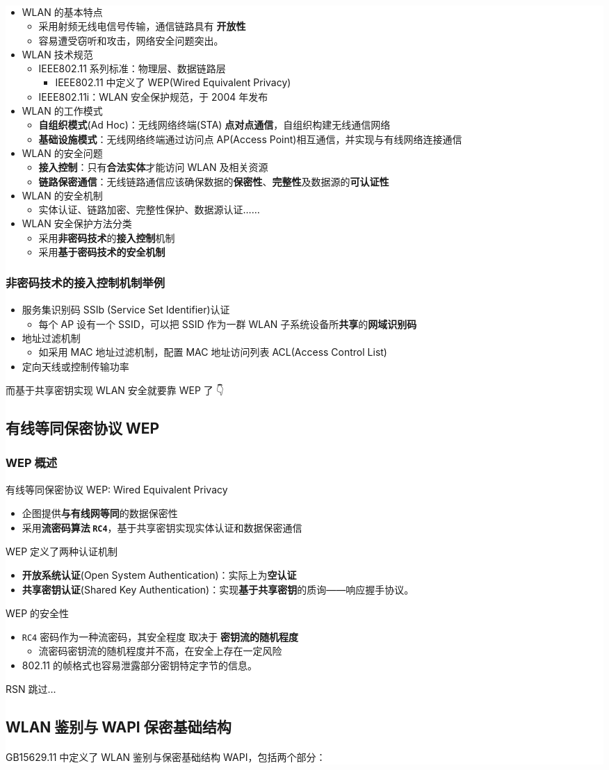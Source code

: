 - WLAN 的基本特点
  - 采用射频无线电信号传输，通信链路具有 **开放性**
  - 容易遭受窃听和攻击，网络安全问题突出。
- WLAN 技术规范
  - IEEE802.11 系列标准：物理层、数据链路层
    - IEEE802.11 中定义了 WEP(Wired Equivalent Privacy)
  - IEEE802.11i：WLAN 安全保护规范，于 2004 年发布
- WLAN 的工作模式
  - **自组织模式**(Ad Hoc)：无线网络终端(STA) **点对点通信**，自组织构建无线通信网络
  - **基础设施模式**：无线网络终端通过访问点 AP(Access Point)相互通信，并实现与有线网络连接通信
- WLAN 的安全问题
  - **接入控制**：只有**合法实体**才能访问 WLAN 及相关资源
  - **链路保密通信**：无线链路通信应该确保数据的**保密性**、**完整性**及数据源的**可认证性**
- WLAN 的安全机制
  - 实体认证、链路加密、完整性保护、数据源认证……
- WLAN 安全保护方法分类
  - 采用**非密码技术**的**接入控制**机制
  - 采用**基于密码技术的安全机制**

### 非密码技术的接入控制机制举例

- 服务集识别码 SSIb (Service Set Identifier)认证
  - 每个 AP 设有一个 SSID，可以把 SSID 作为一群 WLAN 子系统设备所**共享**的**网域识别码**
- 地址过滤机制
  - 如采用 MAC 地址过滤机制，配置 MAC 地址访问列表 ACL(Access Control List)
- 定向天线或控制传输功率

而基于共享密钥实现 WLAN 安全就要靠 WEP 了 👇

## 有线等同保密协议 WEP

### WEP 概述

有线等同保密协议 WEP: Wired Equivalent Privacy

- 企图提供**与有线网等同**的数据保密性
- 采用**流密码算法 `RC4`**，基于共享密钥实现实体认证和数据保密通信

WEP 定义了两种认证机制

- **开放系统认证**(Open System Authentication)：实际上为**空认证**
- **共享密钥认证**(Shared Key Authentication)：实现**基于共享密钥**的质询——响应握手协议。

WEP 的安全性

- `RC4` 密码作为一种流密码，其安全程度 取决于 **密钥流的随机程度**
  - 流密码密钥流的随机程度并不高，在安全上存在一定风险
- 802.11 的帧格式也容易泄露部分密钥特定字节的信息。

RSN 跳过...

## WLAN 鉴别与 WAPI 保密基础结构

GB15629.11 中定义了 WLAN 鉴别与保密基础结构 WAPI，包括两个部分：
